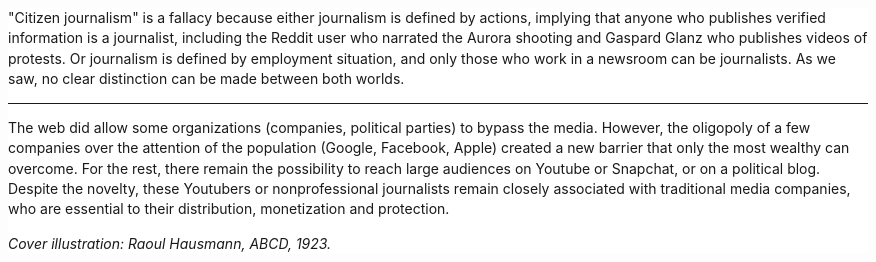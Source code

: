 "Citizen journalism" is a fallacy because either journalism is defined by actions, implying that anyone who publishes verified information is a journalist, including the Reddit user who narrated the Aurora shooting and Gaspard Glanz who publishes videos of protests. Or journalism is defined by employment situation, and only those who work in a newsroom can be journalists. As we saw, no clear distinction can be made between both worlds.

***

The web did allow some organizations (companies, political parties) to bypass the media. However, the oligopoly of a few companies over the attention of the population (Google, Facebook, Apple) created a new barrier that only the most wealthy can overcome. For the rest, there remain the possibility to reach large audiences on Youtube or Snapchat, or on a political blog. Despite the novelty, these Youtubers or nonprofessional journalists remain closely associated with traditional media companies, who are essential to their distribution, monetization and protection.

_Cover illustration: Raoul Hausmann, ABCD, 1923._
